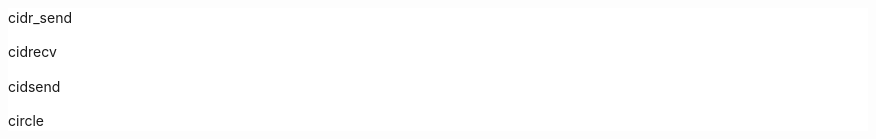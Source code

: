 <td class="cellrowborder" valign="top" width="17.79%"><p id="zh-cn_topic_0283137115_p368071220418"><a name="zh-cn_topic_0283137115_p368071220418"></a><a name="zh-cn_topic_0283137115_p368071220418"></a>cidr_send</p>
</td>
</tr>
<tr id="zh-cn_topic_0283137115_row968031216418"><td class="cellrowborder" valign="top" width="17.73%"><p id="zh-cn_topic_0283137115_p1468041204119"><a name="zh-cn_topic_0283137115_p1468041204119"></a><a name="zh-cn_topic_0283137115_p1468041204119"></a>cidrecv</p>
</td>
<td class="cellrowborder" valign="top" width="14.08%"><p id="zh-cn_topic_0283137115_p16809128410"><a name="zh-cn_topic_0283137115_p16809128410"></a><a name="zh-cn_topic_0283137115_p16809128410"></a>cidsend</p>
</td>
<td class="cellrowborder" valign="top" width="14.540000000000001%"><p id="zh-cn_topic_0283137115_p1468017122413"><a name="zh-cn_topic_0283137115_p1468017122413"></a><a name="zh-cn_topic_0283137115_p1468017122413"></a>circle</p>
</td>
